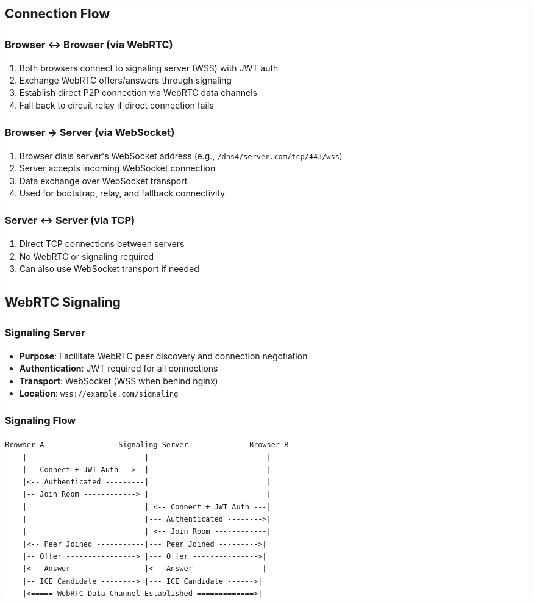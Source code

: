 ```javascript
```

## Connection Flow

### Browser ↔ Browser (via WebRTC)

1. Both browsers connect to signaling server (WSS) with JWT auth
2. Exchange WebRTC offers/answers through signaling
3. Establish direct P2P connection via WebRTC data channels
4. Fall back to circuit relay if direct connection fails

### Browser → Server (via WebSocket)

1. Browser dials server's WebSocket address (e.g., `/dns4/server.com/tcp/443/wss`)
2. Server accepts incoming WebSocket connection
3. Data exchange over WebSocket transport
4. Used for bootstrap, relay, and fallback connectivity

### Server ↔ Server (via TCP)

1. Direct TCP connections between servers
2. No WebRTC or signaling required
3. Can also use WebSocket transport if needed

## WebRTC Signaling

### Signaling Server

- **Purpose**: Facilitate WebRTC peer discovery and connection negotiation
- **Authentication**: JWT required for all connections
- **Transport**: WebSocket (WSS when behind nginx)
- **Location**: `wss://example.com/signaling`

### Signaling Flow

```
Browser A                 Signaling Server              Browser B
    |                           |                           |
    |-- Connect + JWT Auth -->  |                           |
    |<-- Authenticated ---------|                           |
    |-- Join Room ------------> |                           |
    |                           | <-- Connect + JWT Auth ---|
    |                           |--- Authenticated -------->|
    |                           | <-- Join Room ------------|
    |<-- Peer Joined -----------|--- Peer Joined --------->|
    |-- Offer ----------------> |--- Offer --------------->|
    |<-- Answer ----------------|<-- Answer ---------------|
    |-- ICE Candidate --------> |--- ICE Candidate ------>|
    |<===== WebRTC Data Channel Established =============>|
```
